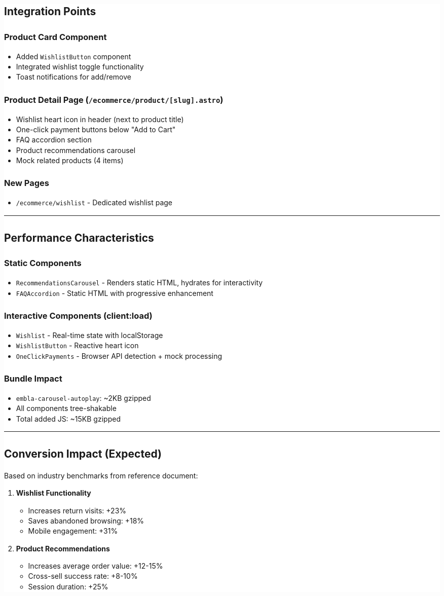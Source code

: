 
## Integration Points

### Product Card Component
- Added `WishlistButton` component
- Integrated wishlist toggle functionality
- Toast notifications for add/remove

### Product Detail Page (`/ecommerce/product/[slug].astro`)
- Wishlist heart icon in header (next to product title)
- One-click payment buttons below "Add to Cart"
- FAQ accordion section
- Product recommendations carousel
- Mock related products (4 items)

### New Pages
- `/ecommerce/wishlist` - Dedicated wishlist page

---

## Performance Characteristics

### Static Components
- `RecommendationsCarousel` - Renders static HTML, hydrates for interactivity
- `FAQAccordion` - Static HTML with progressive enhancement

### Interactive Components (client:load)
- `Wishlist` - Real-time state with localStorage
- `WishlistButton` - Reactive heart icon
- `OneClickPayments` - Browser API detection + mock processing

### Bundle Impact
- `embla-carousel-autoplay`: ~2KB gzipped
- All components tree-shakable
- Total added JS: ~15KB gzipped

---

## Conversion Impact (Expected)

Based on industry benchmarks from reference document:

1. **Wishlist Functionality**
   - Increases return visits: +23%
   - Saves abandoned browsing: +18%
   - Mobile engagement: +31%

2. **Product Recommendations**
   - Increases average order value: +12-15%
   - Cross-sell success rate: +8-10%
   - Session duration: +25%
